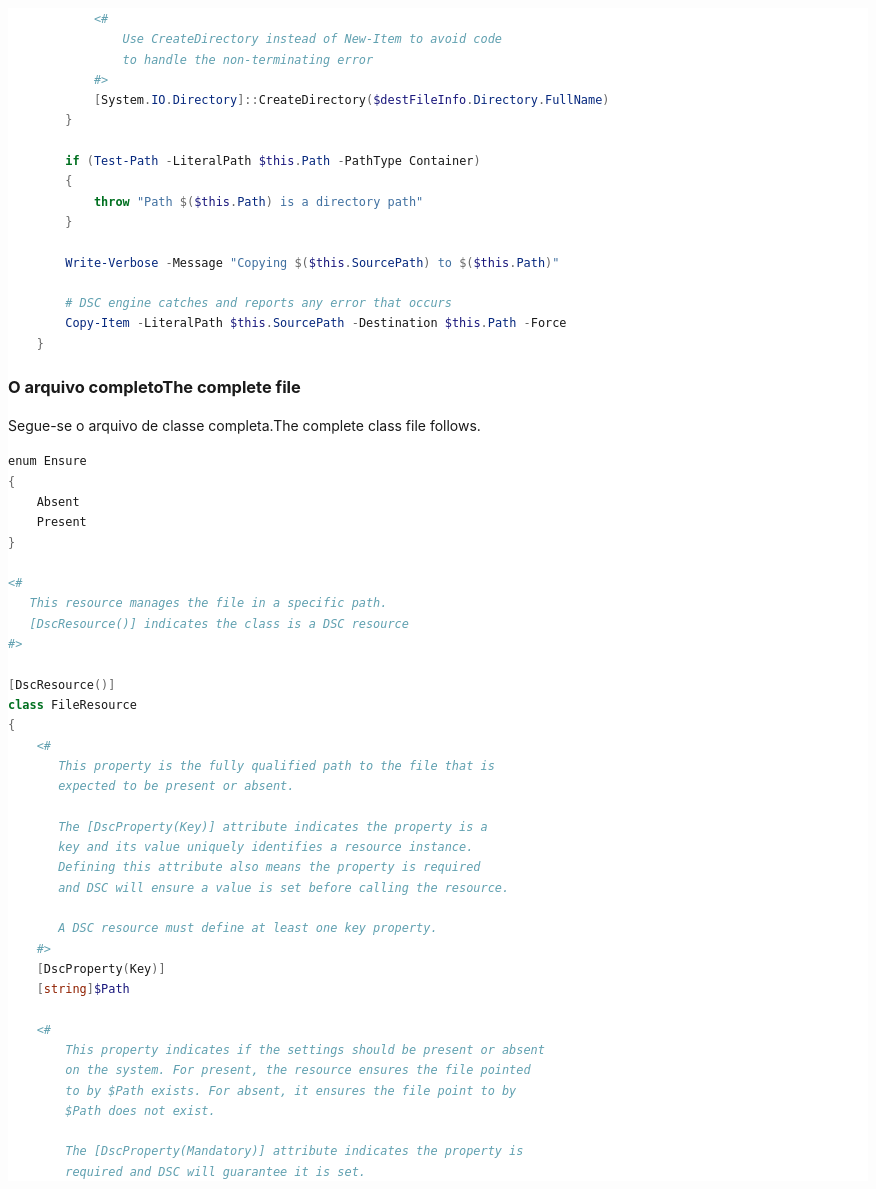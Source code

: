 ```powershell
            <#
                Use CreateDirectory instead of New-Item to avoid code
                to handle the non-terminating error
            #>
            [System.IO.Directory]::CreateDirectory($destFileInfo.Directory.FullName)
        }

        if (Test-Path -LiteralPath $this.Path -PathType Container)
        {
            throw "Path $($this.Path) is a directory path"
        }

        Write-Verbose -Message "Copying $($this.SourcePath) to $($this.Path)"

        # DSC engine catches and reports any error that occurs
        Copy-Item -LiteralPath $this.SourcePath -Destination $this.Path -Force
    }
```

### <a name="the-complete-file"></a><span data-ttu-id="b0f76-138">O arquivo completo</span><span class="sxs-lookup"><span data-stu-id="b0f76-138">The complete file</span></span>

<span data-ttu-id="b0f76-139">Segue-se o arquivo de classe completa.</span><span class="sxs-lookup"><span data-stu-id="b0f76-139">The complete class file follows.</span></span>

```powershell
enum Ensure
{
    Absent
    Present
}

<#
   This resource manages the file in a specific path.
   [DscResource()] indicates the class is a DSC resource
#>

[DscResource()]
class FileResource
{
    <#
       This property is the fully qualified path to the file that is
       expected to be present or absent.

       The [DscProperty(Key)] attribute indicates the property is a
       key and its value uniquely identifies a resource instance.
       Defining this attribute also means the property is required
       and DSC will ensure a value is set before calling the resource.

       A DSC resource must define at least one key property.
    #>
    [DscProperty(Key)]
    [string]$Path

    <#
        This property indicates if the settings should be present or absent
        on the system. For present, the resource ensures the file pointed
        to by $Path exists. For absent, it ensures the file point to by
        $Path does not exist.

        The [DscProperty(Mandatory)] attribute indicates the property is
        required and DSC will guarantee it is set.

```